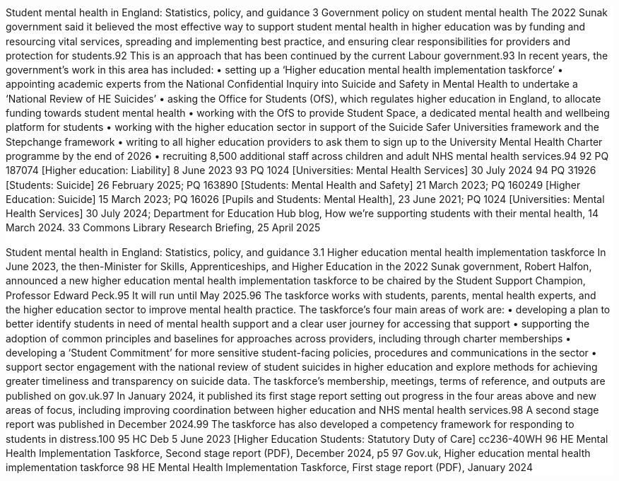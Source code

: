 Student mental health in England: Statistics, policy, and guidance
3 Government policy on student mental
health
The 2022 Sunak government said it believed the most effective way to support
student mental health in higher education was by funding and resourcing
vital services, spreading and implementing best practice, and ensuring clear
responsibilities for providers and protection for students.92 This is an
approach that has been continued by the current Labour government.93
In recent years, the government’s work in this area has included:
• setting up a ‘Higher education mental health implementation taskforce’
• appointing academic experts from the National Confidential Inquiry into
Suicide and Safety in Mental Health to undertake a ‘National Review of
HE Suicides’
• asking the Office for Students (OfS), which regulates higher education in
England, to allocate funding towards student mental health
• working with the OfS to provide Student Space, a dedicated mental
health and wellbeing platform for students
• working with the higher education sector in support of the Suicide Safer
Universities framework and the Stepchange framework
• writing to all higher education providers to ask them to sign up to the
University Mental Health Charter programme by the end of 2026
• recruiting 8,500 additional staff across children and adult NHS mental
health services.94
92 PQ 187074 [Higher education: Liability] 8 June 2023
93 PQ 1024 [Universities: Mental Health Services] 30 July 2024
94 PQ 31926 [Students: Suicide] 26 February 2025; PQ 163890 [Students: Mental Health and Safety] 21
March 2023; PQ 160249 [Higher Education: Suicide] 15 March 2023; PQ 16026 [Pupils and Students:
Mental Health], 23 June 2021; PQ 1024 [Universities: Mental Health Services] 30 July 2024;
Department for Education Hub blog, How we’re supporting students with their mental health, 14
March 2024.
33 Commons Library Research Briefing, 25 April 2025

Student mental health in England: Statistics, policy, and guidance
3.1 Higher education mental health
implementation taskforce
In June 2023, the then-Minister for Skills, Apprenticeships, and Higher
Education in the 2022 Sunak government, Robert Halfon, announced a new
higher education mental health implementation taskforce to be chaired by
the Student Support Champion, Professor Edward Peck.95 It will run until May
2025.96
The taskforce works with students, parents, mental health experts, and the
higher education sector to improve mental health practice. The taskforce’s
four main areas of work are:
• developing a plan to better identify students in need of mental health
support and a clear user journey for accessing that support
• supporting the adoption of common principles and baselines for
approaches across providers, including through charter memberships
• developing a ‘Student Commitment’ for more sensitive student-facing
policies, procedures and communications in the sector
• support sector engagement with the national review of student suicides
in higher education and explore methods for achieving greater timeliness
and transparency on suicide data.
The taskforce’s membership, meetings, terms of reference, and outputs are
published on gov.uk.97
In January 2024, it published its first stage report setting out progress in the
four areas above and new areas of focus, including improving coordination
between higher education and NHS mental health services.98 A second stage
report was published in December 2024.99
The taskforce has also developed a competency framework for responding to
students in distress.100
95 HC Deb 5 June 2023 [Higher Education Students: Statutory Duty of Care] cc236-40WH
96 HE Mental Health Implementation Taskforce, Second stage report (PDF), December 2024, p5
97 Gov.uk, Higher education mental health implementation taskforce
98 HE Mental Health Implementation Taskforce, First stage report (PDF), January 2024